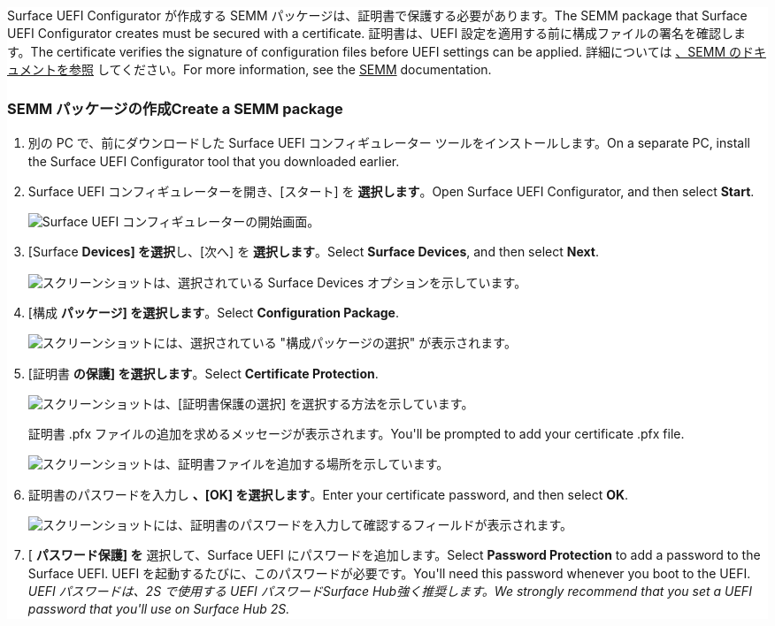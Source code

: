<span data-ttu-id="be3a8-207">Surface UEFI Configurator が作成する SEMM パッケージは、証明書で保護する必要があります。</span><span class="sxs-lookup"><span data-stu-id="be3a8-207">The SEMM package that Surface UEFI Configurator creates must be secured with a certificate.</span></span> <span data-ttu-id="be3a8-208">証明書は、UEFI 設定を適用する前に構成ファイルの署名を確認します。</span><span class="sxs-lookup"><span data-stu-id="be3a8-208">The certificate verifies the signature of configuration files before UEFI settings can be applied.</span></span> <span data-ttu-id="be3a8-209">詳細については [、SEMM のドキュメントを参照](https://docs.microsoft.com/surface/surface-enterprise-management-mode) してください。</span><span class="sxs-lookup"><span data-stu-id="be3a8-209">For more information, see the [SEMM](https://docs.microsoft.com/surface/surface-enterprise-management-mode) documentation.</span></span>
 
### <a name="create-a-semm-package"></a><span data-ttu-id="be3a8-210">SEMM パッケージの作成</span><span class="sxs-lookup"><span data-stu-id="be3a8-210">Create a SEMM package</span></span>

1. <span data-ttu-id="be3a8-211">別の PC で、前にダウンロードした Surface UEFI コンフィギュレーター ツールをインストールします。</span><span class="sxs-lookup"><span data-stu-id="be3a8-211">On a separate PC, install the Surface UEFI Configurator tool that you downloaded earlier.</span></span>

1. <span data-ttu-id="be3a8-212">Surface UEFI コンフィギュレーターを開き、[スタート] を **選択します**。</span><span class="sxs-lookup"><span data-stu-id="be3a8-212">Open Surface UEFI Configurator, and then select **Start**.</span></span>

   ![Surface UEFI コンフィギュレーターの開始画面。](images/shm-fig2.png)
   
1. <span data-ttu-id="be3a8-214">[Surface **Devices] を選択**し、[次へ] を **選択します**。</span><span class="sxs-lookup"><span data-stu-id="be3a8-214">Select **Surface Devices**, and then select **Next**.</span></span>

   ![スクリーンショットは、選択されている Surface Devices オプションを示しています。](images/shm-fig3.png)
  
1. <span data-ttu-id="be3a8-216">[構成 **パッケージ] を選択します**。</span><span class="sxs-lookup"><span data-stu-id="be3a8-216">Select **Configuration Package**.</span></span>

   ![スクリーンショットには、選択されている "構成パッケージの選択" が表示されます。](images/shm-fig4.png)
  
1. <span data-ttu-id="be3a8-218">[証明書 **の保護] を選択します**。</span><span class="sxs-lookup"><span data-stu-id="be3a8-218">Select **Certificate Protection**.</span></span>

   ![スクリーンショットは、[証明書保護の選択] を選択する方法を示しています。](images/shm-fig5.png)

   <span data-ttu-id="be3a8-220">証明書 .pfx ファイルの追加を求めるメッセージが表示されます。</span><span class="sxs-lookup"><span data-stu-id="be3a8-220">You'll be prompted to add your certificate .pfx file.</span></span>

   ![スクリーンショットは、証明書ファイルを追加する場所を示しています。](images/shm-fig6.png)
   
1. <span data-ttu-id="be3a8-222">証明書のパスワードを入力し **、[OK] を選択します**。</span><span class="sxs-lookup"><span data-stu-id="be3a8-222">Enter your certificate password, and then select **OK**.</span></span>

   ![スクリーンショットには、証明書のパスワードを入力して確認するフィールドが表示されます。](images/shm-fig7.png)

1. <span data-ttu-id="be3a8-224">[ **パスワード保護] を** 選択して、Surface UEFI にパスワードを追加します。</span><span class="sxs-lookup"><span data-stu-id="be3a8-224">Select **Password Protection** to add a password to the Surface UEFI.</span></span> <span data-ttu-id="be3a8-225">UEFI を起動するたびに、このパスワードが必要です。</span><span class="sxs-lookup"><span data-stu-id="be3a8-225">You'll need this password whenever you boot to the UEFI.</span></span> *<span data-ttu-id="be3a8-226">UEFI パスワードは、2S で使用する UEFI パスワードSurface Hub強く推奨します。</span><span class="sxs-lookup"><span data-stu-id="be3a8-226">We strongly recommend that you set a UEFI password that you'll use on Surface Hub 2S.</span></span>*
